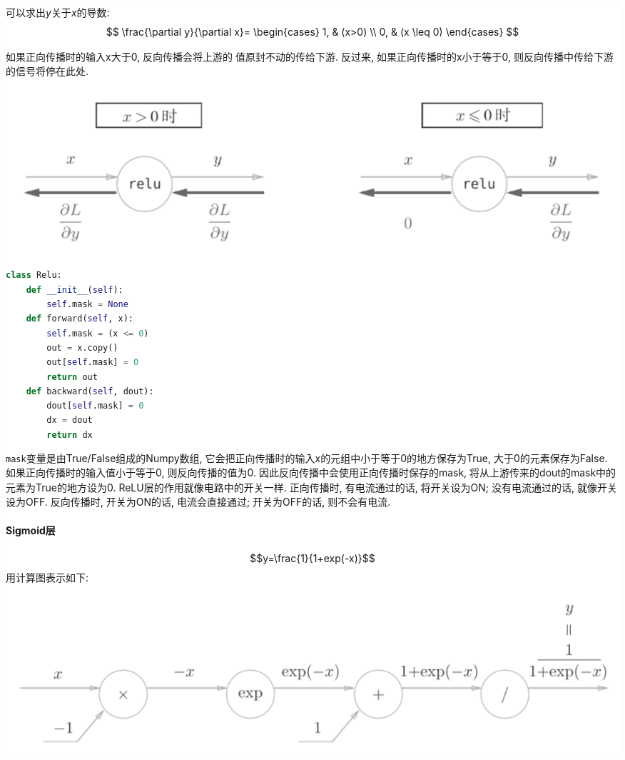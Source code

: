 可以求出$y$关于$x$的导数:
$$
\frac{\partial y}{\partial x}=
\begin{cases}
1, & (x>0) \\
0, & (x \leq 0)
\end{cases}
$$

如果正向传播时的输入x大于0, 反向传播会将上游的 值原封不动的传给下游. 反过来, 如果正向传播时的x小于等于0, 则反向传播中传给下游的信号将停在此处.

![](./propagation/12.png)

```python
class Relu:
    def __init__(self):
        self.mask = None
    def forward(self, x):
        self.mask = (x <= 0)
        out = x.copy()
        out[self.mask] = 0
        return out
    def backward(self, dout):
        dout[self.mask] = 0
        dx = dout
        return dx
```
`mask`变量是由True/False组成的Numpy数组, 它会把正向传播时的输入x的元组中小于等于0的地方保存为True, 大于0的元素保存为False.
如果正向传播时的输入值小于等于0, 则反向传播的值为0. 因此反向传播中会使用正向传播时保存的mask, 将从上游传来的dout的mask中的元素为True的地方设为0.
ReLU层的作用就像电路中的开关一样. 正向传播时, 有电流通过的话, 将开关设为ON; 没有电流通过的话, 就像开关设为OFF. 反向传播时, 开关为ON的话, 电流会直接通过; 开关为OFF的话, 则不会有电流.



#### Sigmoid层
$$y=\frac{1}{1+exp(-x)}$$
用计算图表示如下:
![](./propagation/13.png)
